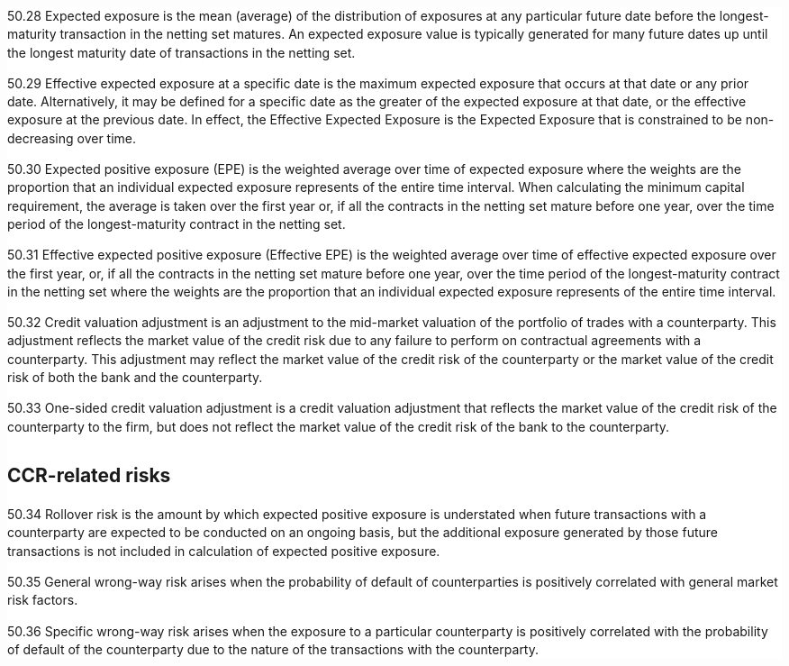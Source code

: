 50.28 Expected exposure is the mean (average) of the distribution of exposures at any particular future date before the longest-maturity transaction in the netting set matures. An expected exposure value is typically generated for many future dates up until the longest maturity date of transactions in the netting set.

50.29 Effective expected exposure at a specific date is the maximum expected exposure that occurs at that date or any prior date. Alternatively, it may be defined for a specific date as the greater of the expected exposure at that date, or the effective exposure at the previous date. In effect, the Effective Expected Exposure is the Expected Exposure that is constrained to be non-decreasing over time.

50.30 Expected positive exposure (EPE) is the weighted average over time of expected exposure where the weights are the proportion that an individual expected exposure represents of the entire time interval. When calculating the minimum capital requirement, the average is taken over the first year or, if all the contracts in the netting set mature before one year, over the time period of the longest-maturity contract in the netting set.

50.31 Effective expected positive exposure (Effective EPE) is the weighted average over time of effective expected exposure over the first year, or, if all the contracts in the netting set mature before one year, over the time period of the longest-maturity contract in the netting set where the weights are the proportion that an individual expected exposure represents of the entire time interval.

50.32 Credit valuation adjustment is an adjustment to the mid-market valuation of the portfolio of trades with a counterparty. This adjustment reflects the market value of the credit risk due to any failure to perform on contractual agreements with a counterparty. This adjustment may reflect the market value of the credit risk of the counterparty or the market value of the credit risk of both the bank and the counterparty.

50.33 One-sided credit valuation adjustment is a credit valuation adjustment that reflects the market value of the credit risk of the counterparty to the firm, but does not reflect the market value of the credit risk of the bank to the counterparty.

## CCR-related risks

50.34 Rollover risk is the amount by which expected positive exposure is understated when future transactions with a counterparty are expected to be conducted on an ongoing basis, but the additional exposure generated by those future transactions is not included in calculation of expected positive exposure.

50.35 General wrong-way risk arises when the probability of default of counterparties is
positively correlated with general market risk factors.

50.36 Specific wrong-way risk arises when the exposure to a particular counterparty is positively correlated with the probability of default of the counterparty due to the nature of the transactions with the counterparty.

